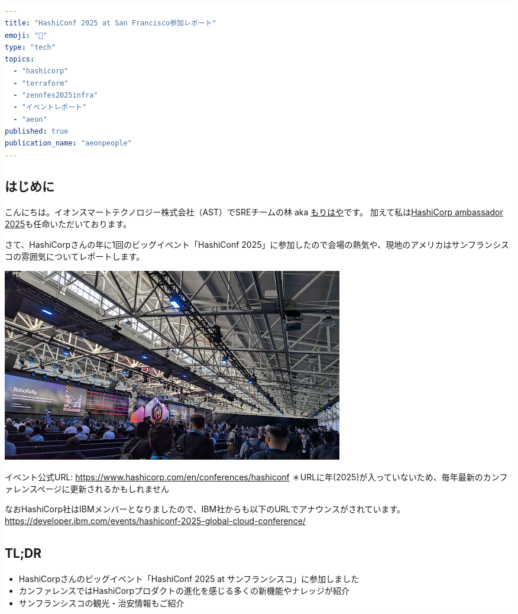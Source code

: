 ```yaml
---
title: "HashiConf 2025 at San Francisco参加レポート"
emoji: "🥢"
type: "tech"
topics:
  - "hashicorp"
  - "terraform"
  - "zennfes2025infra"
  - "イベントレポート"
  - "aeon"
published: true
publication_name: "aeonpeople"
---
```


## はじめに

こんにちは。イオンスマートテクノロジー株式会社（AST）でSREチームの林 aka [もりはや](https://twitter.com/morihaya55)です。
加えて私は[HashiCorp ambassador 2025](https://www.hashicorp.com/en/ambassador/directory?q=Yukiya%20Hayashi)も任命いただいております。

さて、HashiCorpさんの年に1回のビッグイベント「HashiConf 2025」に参加したので会場の熱気や、現地のアメリカはサンフランシスコの雰囲気についてレポートします。

![](/images/morihaya-20251006-hashiconf2025-report/2025-10-05-10-50-12.png)

イベント公式URL:
https://www.hashicorp.com/en/conferences/hashiconf
＊URLに年(2025)が入っていないため、毎年最新のカンファレンスページに更新されるかもしれません

なおHashiCorp社はIBMメンバーとなりましたので、IBM社からも以下のURLでアナウンスがされています。
https://developer.ibm.com/events/hashiconf-2025-global-cloud-conference/

## TL;DR

- HashiCorpさんのビッグイベント「HashiConf 2025 at サンフランシスコ」に参加しました
- カンファレンスではHashiCorpプロダクトの進化を感じる多くの新機能やナレッジが紹介
- サンフランシスコの観光・治安情報もご紹介
